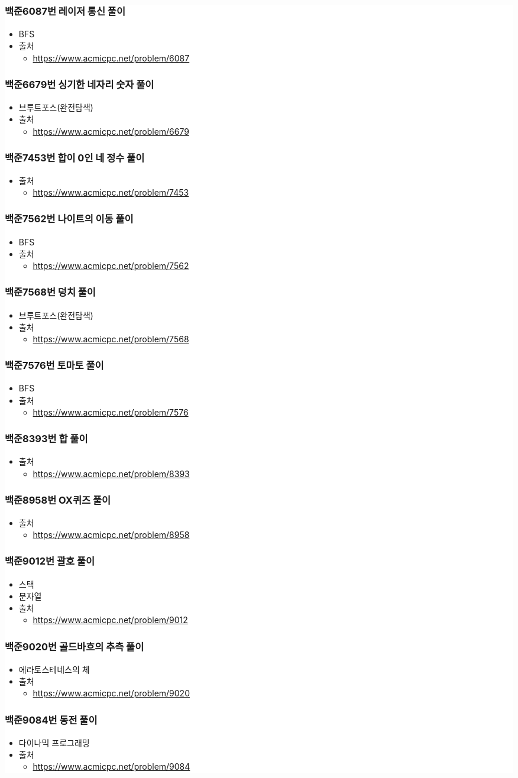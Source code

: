 ### 백준6087번 레이저 통신 풀이
* BFS
* 출처
    * https://www.acmicpc.net/problem/6087

### 백준6679번 싱기한 네자리 숫자 풀이
* 브루트포스(완전탐색)
* 출처
    * https://www.acmicpc.net/problem/6679

### 백준7453번 합이 0인 네 정수 풀이
* 출처
    * https://www.acmicpc.net/problem/7453

### 백준7562번 나이트의 이동 풀이
* BFS
* 출처
    * https://www.acmicpc.net/problem/7562

### 백준7568번 덩치 풀이
* 브루트포스(완전탐색)
* 출처
    * https://www.acmicpc.net/problem/7568

### 백준7576번 토마토 풀이
* BFS
* 출처
    * https://www.acmicpc.net/problem/7576

### 백준8393번 합 풀이
* 출처
    * https://www.acmicpc.net/problem/8393

### 백준8958번 OX퀴즈 풀이
* 출처
    * https://www.acmicpc.net/problem/8958

### 백준9012번 괄호 풀이
* 스택
* 문자열
* 출처
    * https://www.acmicpc.net/problem/9012

### 백준9020번 골드바흐의 추측 풀이
* 에라토스테네스의 체
* 출처
    * https://www.acmicpc.net/problem/9020

### 백준9084번 동전 풀이
* 다이나믹 프로그래밍
* 출처
    * https://www.acmicpc.net/problem/9084
